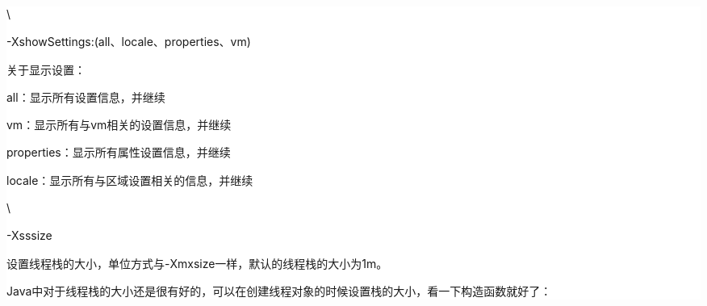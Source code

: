 \

</div>

<div>

-XshowSettings:(all、locale、properties、vm)

</div>

<div>

关于显示设置：

</div>

<div>

all：显示所有设置信息，并继续

</div>

<div>

vm：显示所有与vm相关的设置信息，并继续

</div>

<div>

properties：显示所有属性设置信息，并继续

</div>

<div>

locale：显示所有与区域设置相关的信息，并继续

</div>

<div>

\

</div>

<div>

-Xsssize

</div>

<div>

设置线程栈的大小，单位方式与-Xmxsize一样，默认的线程栈的大小为1m。

</div>

<div>

Java中对于线程栈的大小还是很有好的，可以在创建线程对象的时候设置栈的大小，看一下构造函数就好了：

</div>

<div>
